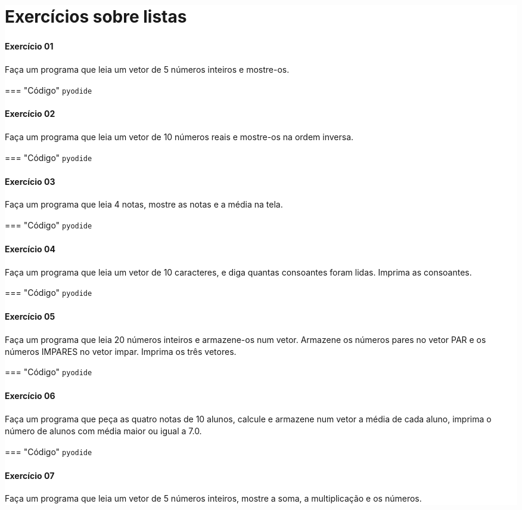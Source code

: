 # Exercícios sobre listas

#### Exercício 01

Faça um programa que leia um vetor de 5 números inteiros e mostre-os.

=== "Código"
	```pyodide
	```

#### Exercício 02

Faça um programa que leia um vetor de 10 números reais e mostre-os na ordem inversa.

=== "Código"
	```pyodide
	```

#### Exercício 03

Faça um programa que leia 4 notas, mostre as notas e a média na tela.

=== "Código"
	```pyodide
	```

#### Exercício 04

Faça um programa que leia um vetor de 10 caracteres, e diga quantas consoantes foram lidas. Imprima as consoantes.

=== "Código"
	```pyodide
	```

#### Exercício 05

Faça um programa que leia 20 números inteiros e armazene-os num vetor. Armazene os números pares no vetor PAR e os números IMPARES no vetor impar. Imprima os três vetores.

=== "Código"
	```pyodide
	```

#### Exercício 06

Faça um programa que peça as quatro notas de 10 alunos, calcule e armazene num vetor a média de cada aluno, imprima o número de alunos com média maior ou igual a 7.0.

=== "Código"
	```pyodide
	```

#### Exercício 07

Faça um programa que leia um vetor de 5 números inteiros, mostre a soma, a multiplicação e os números.

